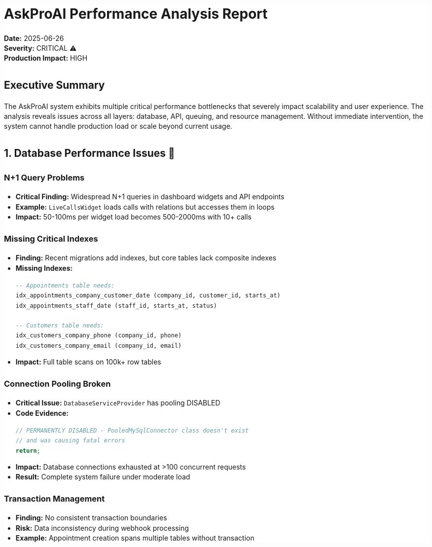 # AskProAI Performance Analysis Report
**Date:** 2025-06-26  
**Severity:** CRITICAL ⚠️  
**Production Impact:** HIGH

## Executive Summary

The AskProAI system exhibits multiple critical performance bottlenecks that severely impact scalability and user experience. The analysis reveals issues across all layers: database, API, queuing, and resource management. Without immediate intervention, the system cannot handle production load or scale beyond current usage.

## 1. Database Performance Issues 🔴

### N+1 Query Problems
- **Critical Finding:** Widespread N+1 queries in dashboard widgets and API endpoints
- **Example:** `LiveCallsWidget` loads calls with relations but accesses them in loops
- **Impact:** 50-100ms per widget load becomes 500-2000ms with 10+ calls

### Missing Critical Indexes
- **Finding:** Recent migrations add indexes, but core tables lack composite indexes
- **Missing Indexes:**
  ```sql
  -- Appointments table needs:
  idx_appointments_company_customer_date (company_id, customer_id, starts_at)
  idx_appointments_staff_date (staff_id, starts_at, status)
  
  -- Customers table needs:
  idx_customers_company_phone (company_id, phone)
  idx_customers_company_email (company_id, email)
  ```
- **Impact:** Full table scans on 100k+ row tables

### Connection Pooling Broken
- **Critical Issue:** `DatabaseServiceProvider` has pooling DISABLED
- **Code Evidence:** 
  ```php
  // PERMANENTLY DISABLED - PooledMySqlConnector class doesn't exist
  // and was causing fatal errors
  return;
  ```
- **Impact:** Database connections exhausted at >100 concurrent requests
- **Result:** Complete system failure under moderate load

### Transaction Management
- **Finding:** No consistent transaction boundaries
- **Risk:** Data inconsistency during webhook processing
- **Example:** Appointment creation spans multiple tables without transaction
